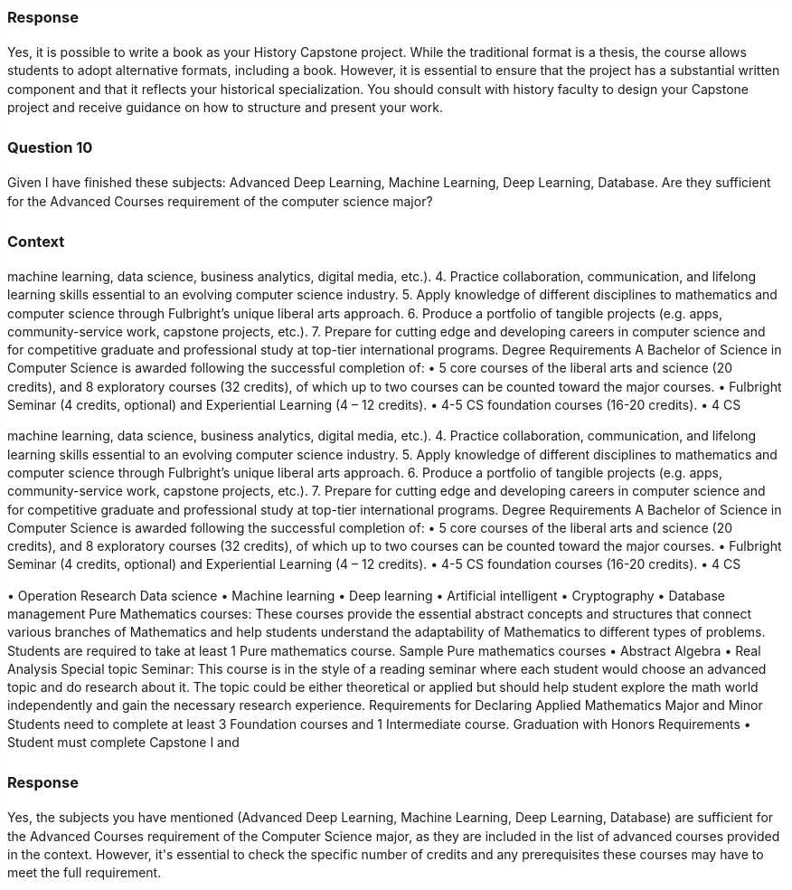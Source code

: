 ### Response
Yes, it is possible to write a book as your History Capstone project. While the traditional format is a thesis, the course allows students to adopt alternative formats, including a book. However, it is essential to ensure that the project has a substantial written component and that it reflects your historical specialization. You should consult with history faculty to design your Capstone project and receive guidance on how to structure and present your work.

            
### Question 10
Given I have finished these subjects: Advanced Deep Learning, Machine Learning, Deep Learning, Database. Are they sufficient for the Advanced Courses requirement of the computer science major?

### Context
machine learning, data science, business analytics, digital media, etc.). 4. Practice collaboration, communication, and lifelong learning skills essential to an evolving computer science industry. 5. Apply knowledge of different disciplines to mathematics and computer science through Fulbright’s unique liberal arts approach. 6. Produce a portfolio of tangible projects (e.g. apps, community-service work, capstone projects, etc.). 7. Prepare for cutting edge and developing careers in computer science and for competitive graduate and professional study at top-tier international programs. Degree Requirements A Bachelor of Science in Computer Science is awarded following the successful completion of: • 5 core courses of the liberal arts and science (20 credits), and 8 exploratory courses (32 credits), of which up to two courses can be counted toward the major courses. • Fulbright Seminar (4 credits, optional) and Experiential Learning (4 – 12 credits). • 4-5 CS foundation courses (16-20 credits). • 4 CS

machine learning, data science, business analytics, digital media, etc.). 4. Practice collaboration, communication, and lifelong learning skills essential to an evolving computer science industry. 5. Apply knowledge of different disciplines to mathematics and computer science through Fulbright’s unique liberal arts approach. 6. Produce a portfolio of tangible projects (e.g. apps, community-service work, capstone projects, etc.). 7. Prepare for cutting edge and developing careers in computer science and for competitive graduate and professional study at top-tier international programs. Degree Requirements A Bachelor of Science in Computer Science is awarded following the successful completion of: • 5 core courses of the liberal arts and science (20 credits), and 8 exploratory courses (32 credits), of which up to two courses can be counted toward the major courses. • Fulbright Seminar (4 credits, optional) and Experiential Learning (4 – 12 credits). • 4-5 CS foundation courses (16-20 credits). • 4 CS

• Operation Research Data science • Machine learning • Deep learning • Artificial intelligent • Cryptography • Database management Pure Mathematics courses: These courses provide the essential abstract concepts and structures that connect various branches of Mathematics and help students understand the adaptability of Mathematics to different types of problems. Students are required to take at least 1 Pure mathematics course. Sample Pure mathematics courses • Abstract Algebra • Real Analysis Special topic Seminar: This course is in the style of a reading seminar where each student would choose an advanced topic and do research about it. The topic could be either theoretical or applied but should help student explore the math world independently and gain the necessary research experience. Requirements for Declaring Applied Mathematics Major and Minor Students need to complete at least 3 Foundation courses and 1 Intermediate course. Graduation with Honors Requirements • Student must complete Capstone I and

### Response
Yes, the subjects you have mentioned (Advanced Deep Learning, Machine Learning, Deep Learning, Database) are sufficient for the Advanced Courses requirement of the Computer Science major, as they are included in the list of advanced courses provided in the context. However, it's essential to check the specific number of credits and any prerequisites these courses may have to meet the full requirement.
